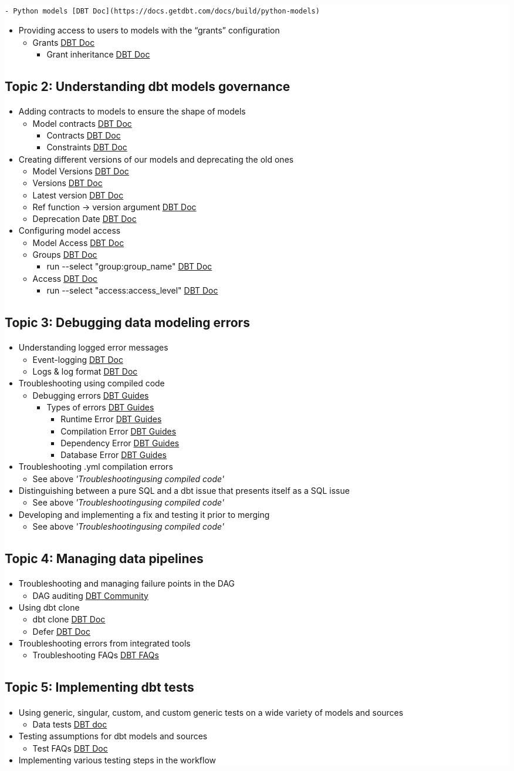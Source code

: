     - Python models [DBT Doc](https://docs.getdbt.com/docs/build/python-models)
- Providing access to users to models with the “grants” configuration
    - Grants [DBT Doc](https://docs.getdbt.com/reference/resource-configs/grants)
        - Grant inheritance [DBT Doc](https://docs.getdbt.com/reference/resource-configs/grants#grant-config-inheritance)
## Topic 2: Understanding dbt models governance
- Adding contracts to models to ensure the shape of
models
    - Model contracts [DBT Doc](https://docs.getdbt.com/docs/collaborate/govern/model-contracts)
        - Contracts [DBT Doc](https://docs.getdbt.com/reference/resource-configs/contract)
        - Constraints [DBT Doc](https://docs.getdbt.com/reference/resource-properties/constraints)
- Creating different versions of our models and deprecating the old ones
    - Model Versions [DBT Doc](https://docs.getdbt.com/docs/collaborate/govern/model-versions)
    - Versions [DBT Doc](https://docs.getdbt.com/reference/resource-properties/versions)
    - Latest version [DBT Doc](https://docs.getdbt.com/reference/resource-properties/latest_version)
    - Ref function -> version argument [DBT Doc](https://docs.getdbt.com/reference/dbt-jinja-functions/ref#versioned-ref)
    - Deprecation Date [DBT Doc](https://docs.getdbt.com/reference/resource-properties/deprecation_date)
- Configuring model access
    - Model Access [DBT Doc](https://docs.getdbt.com/docs/collaborate/govern/model-access)
    - Groups [DBT Doc](https://docs.getdbt.com/docs/build/groups)
        - run --select "group:group_name" [DBT Doc](https://docs.getdbt.com/reference/node-selection/methods#the-group-method)
    - Access [DBT Doc](https://docs.getdbt.com/reference/resource-configs/access)
        - run --select "access:access_level" [DBT Doc](https://docs.getdbt.com/reference/node-selection/methods#the-access-method)
## Topic 3: Debugging data modeling errors
- Understanding logged error messages
    - Event-logging [DBT Doc](https://docs.getdbt.com/reference/events-logging)
    - Logs & log format [DBT Doc](https://docs.getdbt.com/reference/global-configs/logs)
- Troubleshooting using compiled code
    - Debugging errors [DBT Guides](https://docs.getdbt.com/guides/debug-errors?step=1)
        - Types of errors [DBT Guides](https://docs.getdbt.com/guides/debug-errors?step=2)
            - Runtime Error [DBT Guides](https://docs.getdbt.com/guides/debug-errors?step=3)
            - Compilation Error [DBT Guides](https://docs.getdbt.com/guides/debug-errors?step=4)
            - Dependency Error [DBT Guides](https://docs.getdbt.com/guides/debug-errors?step=5)
            - Database Error [DBT Guides](https://docs.getdbt.com/guides/debug-errors?step=6)
- Troubleshooting .yml compilation errors
    - See above _'Troubleshootingusing compiled code'_
- Distinguishing between a pure SQL and a dbt issue that presents itself as a SQL issue
    - See above _'Troubleshootingusing compiled code'_
- Developing and implementing a fix and testing it prior to merging
    - See above _'Troubleshootingusing compiled code'_
## Topic 4: Managing data pipelines
- Troubleshooting and managing failure points in the DAG
    - DAG auditing [DBT Community](https://docs.getdbt.com/blog/essential-dbt-project-checklist#-dag-auditing)
- Using dbt clone
    - dbt clone [DBT Doc](https://docs.getdbt.com/reference/commands/clone)
    - Defer [DBT Doc](https://docs.getdbt.com/reference/node-selection/defer)
- Troubleshooting errors from integrated tools
    - Troubleshooting FAQs [DBT FAQs](https://docs.getdbt.com/category/troubleshooting)
## Topic 5: Implementing dbt tests
- Using generic, singular, custom, and custom generic tests on a wide variety of models and sources
    - Data tests [DBT doc](https://docs.getdbt.com/docs/build/data-tests)
- Testing assumptions for dbt models and sources
    - Test FAQs [DBT Doc](https://docs.getdbt.com/category/tests)
- Implementing various testing steps in the workflow